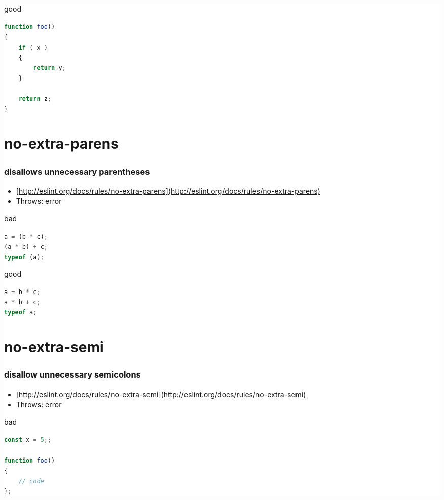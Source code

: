 good

```javascript
function foo()
{
    if ( x )
    {
        return y;
    }

    return z;
}
```

# no-extra-parens

### disallows unnecessary parentheses

+ [http://eslint.org/docs/rules/no-extra-parens](http://eslint.org/docs/rules/no-extra-parens)
+ Throws: error

bad

```javascript
a = (b * c);
(a * b) + c;
typeof (a);
```

good

```javascript
a = b * c;
a * b + c;
typeof a;
```

# no-extra-semi

### disallow unnecessary semicolons

+ [http://eslint.org/docs/rules/no-extra-semi](http://eslint.org/docs/rules/no-extra-semi)
+ Throws: error

bad

```javascript
const x = 5;;

function foo()
{
    // code
};
```
